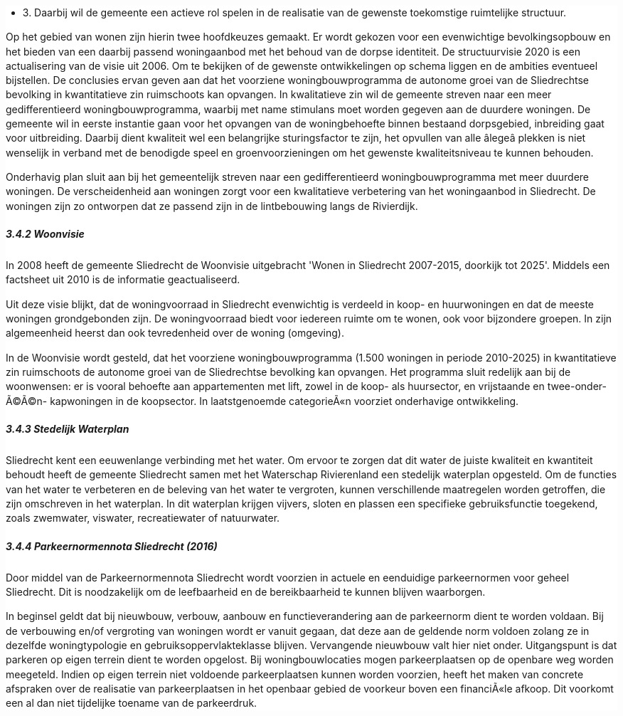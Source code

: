 * 3\. Daarbij wil de gemeente een actieve rol spelen in de realisatie van de gewenste toekomstige ruimtelijke structuur.

Op het gebied van wonen zijn hierin twee hoofdkeuzes gemaakt. Er wordt gekozen voor een evenwichtige bevolkingsopbouw en het bieden van een daarbij passend woningaanbod met het behoud van de dorpse identiteit. De structuurvisie 2020 is een actualisering van de visie uit 2006\. Om te bekijken of de gewenste ontwikkelingen op schema liggen en de ambities eventueel bijstellen. De conclusies ervan geven aan dat het voorziene woningbouwprogramma de autonome groei van de Sliedrechtse bevolking in kwantitatieve zin ruimschoots kan opvangen. In kwalitatieve zin wil de gemeente streven naar een meer gedifferentieerd woningbouwprogramma, waarbij met name stimulans moet worden gegeven aan de duurdere woningen. De gemeente wil in eerste instantie gaan voor het opvangen van de woningbehoefte binnen bestaand dorpsgebied, inbreiding gaat voor uitbreiding. Daarbij dient kwaliteit wel een belangrijke sturingsfactor te zijn, het opvullen van alle âlegeâ plekken is niet wenselijk in verband met de benodigde speel en groenvoorzieningen om het gewenste kwaliteitsniveau te kunnen behouden.

Onderhavig plan sluit aan bij het gemeentelijk streven naar een gedifferentieerd woningbouwprogramma met meer duurdere woningen. De verscheidenheid aan woningen zorgt voor een kwalitatieve verbetering van het woningaanbod in Sliedrecht. De woningen zijn zo ontworpen dat ze passend zijn in de lintbebouwing langs de Rivierdijk.

##### 3\.4\.2 Woonvisie

In 2008 heeft de gemeente Sliedrecht de Woonvisie uitgebracht 'Wonen in Sliedrecht 2007\-2015, doorkijk tot 2025'. Middels een factsheet uit 2010 is de informatie geactualiseerd.

Uit deze visie blijkt, dat de woningvoorraad in Sliedrecht evenwichtig is verdeeld in koop\- en huurwoningen en dat de meeste woningen grondgebonden zijn. De woningvoorraad biedt voor iedereen ruimte om te wonen, ook voor bijzondere groepen. In zijn algemeenheid heerst dan ook tevredenheid over de woning (omgeving).

In de Woonvisie wordt gesteld, dat het voorziene woningbouwprogramma (1\.500 woningen in periode 2010\-2025\) in kwantitatieve zin ruimschoots de autonome groei van de Sliedrechtse bevolking kan opvangen. Het programma sluit redelijk aan bij de woonwensen: er is vooral behoefte aan appartementen met lift, zowel in de koop\- als huursector, en vrijstaande en twee\-onder\-Ã©Ã©n\- kapwoningen in de koopsector. In laatstgenoemde categorieÃ«n voorziet onderhavige ontwikkeling.

##### 3\.4\.3 Stedelijk Waterplan

Sliedrecht kent een eeuwenlange verbinding met het water. Om ervoor te zorgen dat dit water de juiste kwaliteit en kwantiteit behoudt heeft de gemeente Sliedrecht samen met het Waterschap Rivierenland een stedelijk waterplan opgesteld. Om de functies van het water te verbeteren en de beleving van het water te vergroten, kunnen verschillende maatregelen worden getroffen, die zijn omschreven in het waterplan. In dit waterplan krijgen vijvers, sloten en plassen een specifieke gebruiksfunctie toegekend, zoals zwemwater, viswater, recreatiewater of natuurwater.

##### 3\.4\.4 Parkeernormennota Sliedrecht (2016\)

Door middel van de Parkeernormennota Sliedrecht wordt voorzien in actuele en eenduidige parkeernormen voor geheel Sliedrecht. Dit is noodzakelijk om de leefbaarheid en de bereikbaarheid te kunnen blijven waarborgen.

In beginsel geldt dat bij nieuwbouw, verbouw, aanbouw en functieverandering aan de parkeernorm dient te worden voldaan. Bij de verbouwing en/of vergroting van woningen wordt er vanuit gegaan, dat deze aan de geldende norm voldoen zolang ze in dezelfde woningtypologie en gebruiksoppervlakteklasse blijven. Vervangende nieuwbouw valt hier niet onder. Uitgangspunt is dat parkeren op eigen terrein dient te worden opgelost. Bij woningbouwlocaties mogen parkeerplaatsen op de openbare weg worden meegeteld. Indien op eigen terrein niet voldoende parkeerplaatsen kunnen worden voorzien, heeft het maken van concrete afspraken over de realisatie van parkeerplaatsen in het openbaar gebied de voorkeur boven een financiÃ«le afkoop. Dit voorkomt een al dan niet tijdelijke toename van de parkeerdruk.
